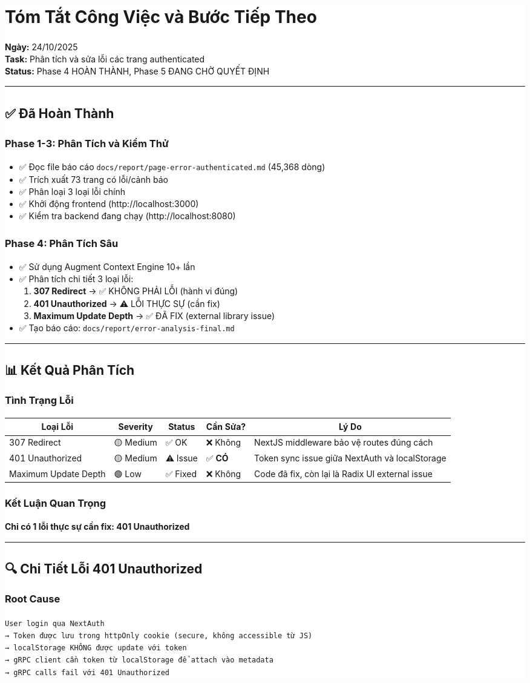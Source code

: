 # Tóm Tắt Công Việc và Bước Tiếp Theo

**Ngày:** 24/10/2025  
**Task:** Phân tích và sửa lỗi các trang authenticated  
**Status:** Phase 4 HOÀN THÀNH, Phase 5 ĐANG CHỜ QUYẾT ĐỊNH

---

## ✅ Đã Hoàn Thành

### Phase 1-3: Phân Tích và Kiểm Thử
- ✅ Đọc file báo cáo `docs/report/page-error-authenticated.md` (45,368 dòng)
- ✅ Trích xuất 73 trang có lỗi/cảnh báo
- ✅ Phân loại 3 loại lỗi chính
- ✅ Khởi động frontend (http://localhost:3000)
- ✅ Kiểm tra backend đang chạy (http://localhost:8080)

### Phase 4: Phân Tích Sâu
- ✅ Sử dụng Augment Context Engine 10+ lần
- ✅ Phân tích chi tiết 3 loại lỗi:
  1. **307 Redirect** → ✅ KHÔNG PHẢI LỖI (hành vi đúng)
  2. **401 Unauthorized** → ⚠️ LỖI THỰC SỰ (cần fix)
  3. **Maximum Update Depth** → ✅ ĐÃ FIX (external library issue)
- ✅ Tạo báo cáo: `docs/report/error-analysis-final.md`

---

## 📊 Kết Quả Phân Tích

### Tình Trạng Lỗi

| Loại Lỗi | Severity | Status | Cần Sửa? | Lý Do |
|-----------|----------|--------|----------|-------|
| 307 Redirect | 🟡 Medium | ✅ OK | ❌ Không | NextJS middleware bảo vệ routes đúng cách |
| 401 Unauthorized | 🟡 Medium | ⚠️ Issue | ✅ **CÓ** | Token sync issue giữa NextAuth và localStorage |
| Maximum Update Depth | 🟢 Low | ✅ Fixed | ❌ Không | Code đã fix, còn lại là Radix UI external issue |

### Kết Luận Quan Trọng
**Chỉ có 1 lỗi thực sự cần fix: 401 Unauthorized**

---

## 🔍 Chi Tiết Lỗi 401 Unauthorized

### Root Cause
```
User login qua NextAuth
→ Token được lưu trong httpOnly cookie (secure, không accessible từ JS)
→ localStorage KHÔNG được update với token
→ gRPC client cần token từ localStorage để attach vào metadata
→ gRPC calls fail với 401 Unauthorized
```
